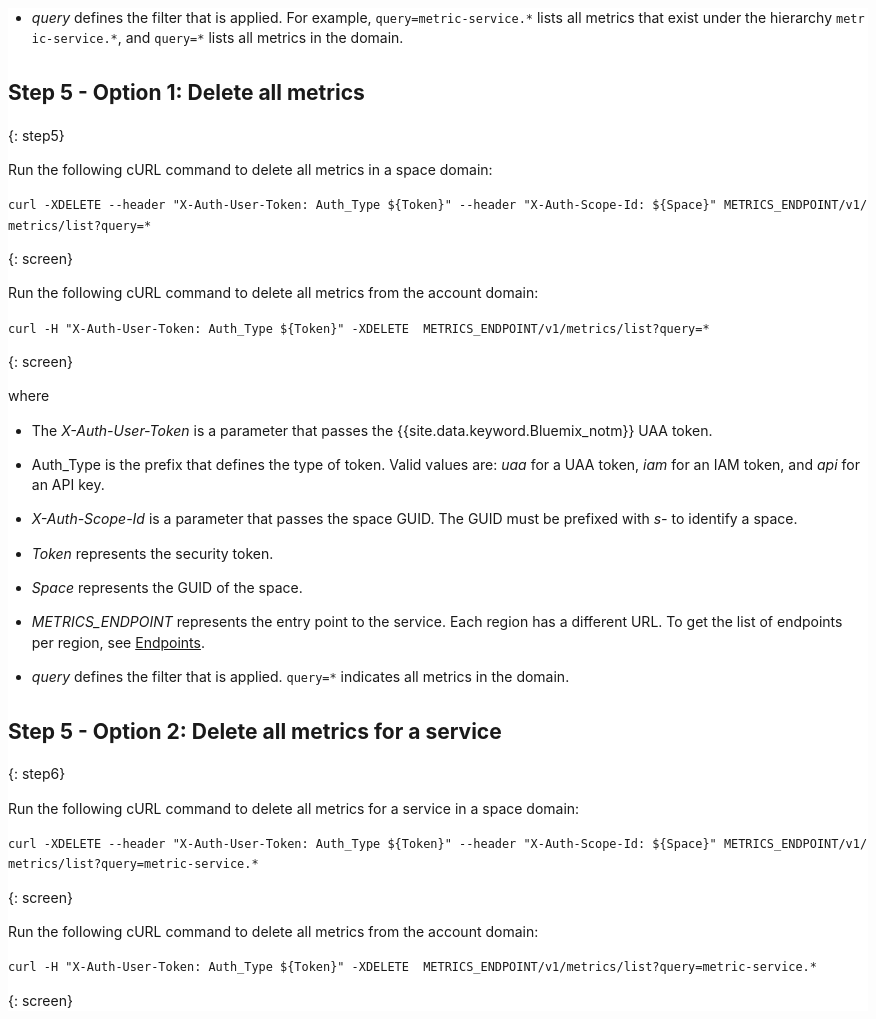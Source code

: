 * *query* defines the filter that is applied. For example, `query=metric-service.*` lists all metrics that exist under the hierarchy `metric-service.*`, and `query=*` lists all metrics in the domain.


## Step 5 - Option 1: Delete all metrics
{: step5}
  

Run the following cURL command to delete all metrics in a space domain:

```
curl -XDELETE --header "X-Auth-User-Token: Auth_Type ${Token}" --header "X-Auth-Scope-Id: ${Space}" METRICS_ENDPOINT/v1/metrics/list?query=*
```
{: screen}

Run the following cURL command to delete all metrics from the account domain:

```
curl -H "X-Auth-User-Token: Auth_Type ${Token}" -XDELETE  METRICS_ENDPOINT/v1/metrics/list?query=*
```
{: screen}

where
	
* The *X-Auth-User-Token* is a parameter that passes the {{site.data.keyword.Bluemix_notm}} UAA token.
	
* Auth_Type is the prefix that defines the type of token. Valid values are: *uaa* for a UAA token, *iam* for an IAM token, and *api* for an API key.
	
* *X-Auth-Scope-Id* is a parameter that passes the space GUID. The GUID must be prefixed with *s-* to identify a space.
	
* *Token* represents the security token.
	
* *Space* represents the GUID of the space. 
	
* *METRICS_ENDPOINT* represents the entry point to the service. Each region has a different URL. To get the list of endpoints per region, see [Endpoints](/docs/services/cloud-monitoring/send_retrieve_metrics_ov.html#endpoints).

* *query* defines the filter that is applied. `query=*` indicates all metrics in the domain.


## Step 5 - Option 2: Delete all metrics for a service
{: step6}
  

Run the following cURL command to delete all metrics for a service in a space domain:

```
curl -XDELETE --header "X-Auth-User-Token: Auth_Type ${Token}" --header "X-Auth-Scope-Id: ${Space}" METRICS_ENDPOINT/v1/metrics/list?query=metric-service.*
```
{: screen}

Run the following cURL command to delete all metrics from the account domain:

```
curl -H "X-Auth-User-Token: Auth_Type ${Token}" -XDELETE  METRICS_ENDPOINT/v1/metrics/list?query=metric-service.*
```
{: screen}
